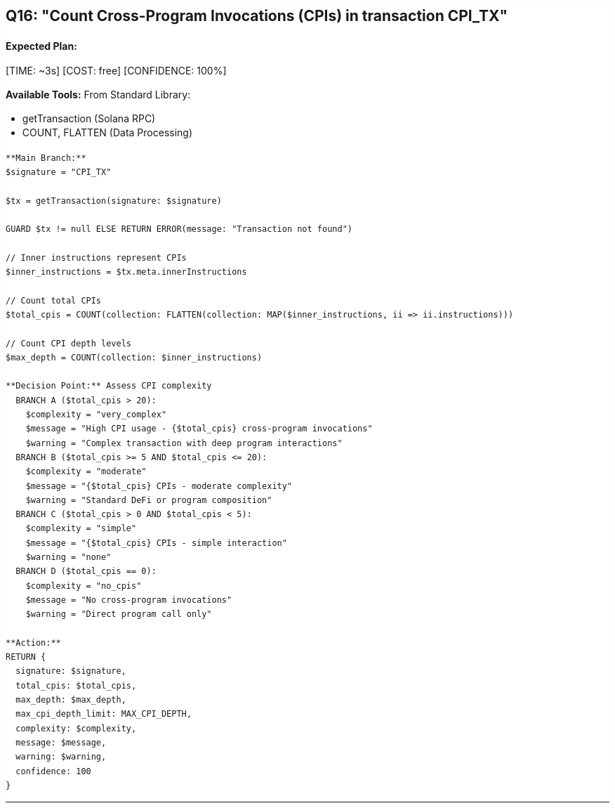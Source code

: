 
## Q16: "Count Cross-Program Invocations (CPIs) in transaction CPI_TX"

**Expected Plan:**

[TIME: ~3s] [COST: free] [CONFIDENCE: 100%]

**Available Tools:**
From Standard Library:
  - getTransaction (Solana RPC)
  - COUNT, FLATTEN (Data Processing)

```ovsm
**Main Branch:**
$signature = "CPI_TX"

$tx = getTransaction(signature: $signature)

GUARD $tx != null ELSE RETURN ERROR(message: "Transaction not found")

// Inner instructions represent CPIs
$inner_instructions = $tx.meta.innerInstructions

// Count total CPIs
$total_cpis = COUNT(collection: FLATTEN(collection: MAP($inner_instructions, ii => ii.instructions)))

// Count CPI depth levels
$max_depth = COUNT(collection: $inner_instructions)

**Decision Point:** Assess CPI complexity
  BRANCH A ($total_cpis > 20):
    $complexity = "very_complex"
    $message = "High CPI usage - {$total_cpis} cross-program invocations"
    $warning = "Complex transaction with deep program interactions"
  BRANCH B ($total_cpis >= 5 AND $total_cpis <= 20):
    $complexity = "moderate"
    $message = "{$total_cpis} CPIs - moderate complexity"
    $warning = "Standard DeFi or program composition"
  BRANCH C ($total_cpis > 0 AND $total_cpis < 5):
    $complexity = "simple"
    $message = "{$total_cpis} CPIs - simple interaction"
    $warning = "none"
  BRANCH D ($total_cpis == 0):
    $complexity = "no_cpis"
    $message = "No cross-program invocations"
    $warning = "Direct program call only"

**Action:**
RETURN {
  signature: $signature,
  total_cpis: $total_cpis,
  max_depth: $max_depth,
  max_cpi_depth_limit: MAX_CPI_DEPTH,
  complexity: $complexity,
  message: $message,
  warning: $warning,
  confidence: 100
}
```

---